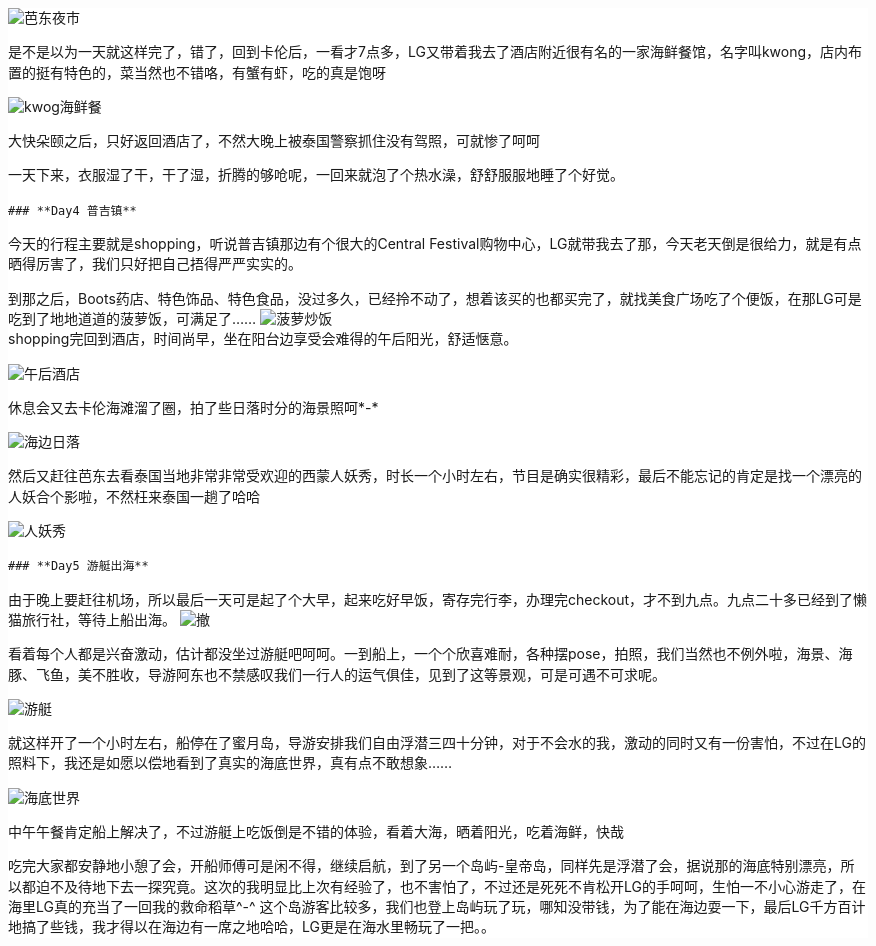 ![芭东夜市](http://ww3.sinaimg.cn/large/006kvZhRjw1f8ypp6iop5j30sg0lctd1.jpg)
<br>

是不是以为一天就这样完了，错了，回到卡伦后，一看才7点多，LG又带着我去了酒店附近很有名的一家海鲜餐馆，名字叫kwong，店内布置的挺有特色的，菜当然也不错咯，有蟹有虾，吃的真是饱呀

![kwog海鲜餐](http://ww1.sinaimg.cn/large/006kvZhRjw1f8ypu259xrj30sg0lcaff.jpg)
<br>

大快朵颐之后，只好返回酒店了，不然大晚上被泰国警察抓住没有驾照，可就惨了呵呵

一天下来，衣服湿了干，干了湿，折腾的够呛呢，一回来就泡了个热水澡，舒舒服服地睡了个好觉。

```
### **Day4 普吉镇**
```
今天的行程主要就是shopping，听说普吉镇那边有个很大的Central Festival购物中心，LG就带我去了那，今天老天倒是很给力，就是有点晒得厉害了，我们只好把自己捂得严严实实的。

到那之后，Boots药店、特色饰品、特色食品，没过多久，已经拎不动了，想着该买的也都买完了，就找美食广场吃了个便饭，在那LG可是吃到了地地道道的菠萝饭，可满足了……
![菠萝炒饭](http://ww2.sinaimg.cn/large/006kvZhRjw1f912zzq5esj30sg0lcwip.jpg)
<br>
shopping完回到酒店，时间尚早，坐在阳台边享受会难得的午后阳光，舒适惬意。

![午后酒店](http://ww4.sinaimg.cn/large/006kvZhRjw1f8ypwei5u6j30sg0lc42b.jpg)
<br>

休息会又去卡伦海滩溜了圈，拍了些日落时分的海景照呵*-*

![海边日落](http://ww1.sinaimg.cn/large/006kvZhRjw1f8yq00feuqj30sg0lcq5t.jpg)
<br>

然后又赶往芭东去看泰国当地非常非常受欢迎的西蒙人妖秀，时长一个小时左右，节目是确实很精彩，最后不能忘记的肯定是找一个漂亮的人妖合个影啦，不然枉来泰国一趟了哈哈

![人妖秀](http://ww3.sinaimg.cn/large/006kvZhRjw1f8yq2v0zexj30sg0lc78i.jpg)
<br>

```
### **Day5 游艇出海**
```
由于晚上要赶往机场，所以最后一天可是起了个大早，起来吃好早饭，寄存完行李，办理完checkout，才不到九点。九点二十多已经到了懒猫旅行社，等待上船出海。
![撤](http://ww3.sinaimg.cn/large/006kvZhRjw1f8yke0ly1bj31kw16o4f3.jpg)

看着每个人都是兴奋激动，估计都没坐过游艇吧呵呵。一到船上，一个个欣喜难耐，各种摆pose，拍照，我们当然也不例外啦，海景、海豚、飞鱼，美不胜收，导游阿东也不禁感叹我们一行人的运气俱佳，见到了这等景观，可是可遇不可求呢。

![游艇](http://ww2.sinaimg.cn/large/006kvZhRjw1f8yqe1w7xuj30sg0lcgpj.jpg)

就这样开了一个小时左右，船停在了蜜月岛，导游安排我们自由浮潜三四十分钟，对于不会水的我，激动的同时又有一份害怕，不过在LG的照料下，我还是如愿以偿地看到了真实的海底世界，真有点不敢想象……

![海底世界](http://ww1.sinaimg.cn/large/006kvZhRjw1f8yqhofv85j30sg0lcjvo.jpg)
<br>

中午午餐肯定船上解决了，不过游艇上吃饭倒是不错的体验，看着大海，晒着阳光，吃着海鲜，快哉

吃完大家都安静地小憩了会，开船师傅可是闲不得，继续启航，到了另一个岛屿-皇帝岛，同样先是浮潜了会，据说那的海底特别漂亮，所以都迫不及待地下去一探究竟。这次的我明显比上次有经验了，也不害怕了，不过还是死死不肯松开LG的手呵呵，生怕一不小心游走了，在海里LG真的充当了一回我的救命稻草^-^
这个岛游客比较多，我们也登上岛屿玩了玩，哪知没带钱，为了能在海边耍一下，最后LG千方百计地搞了些钱，我才得以在海边有一席之地哈哈，LG更是在海水里畅玩了一把。。
